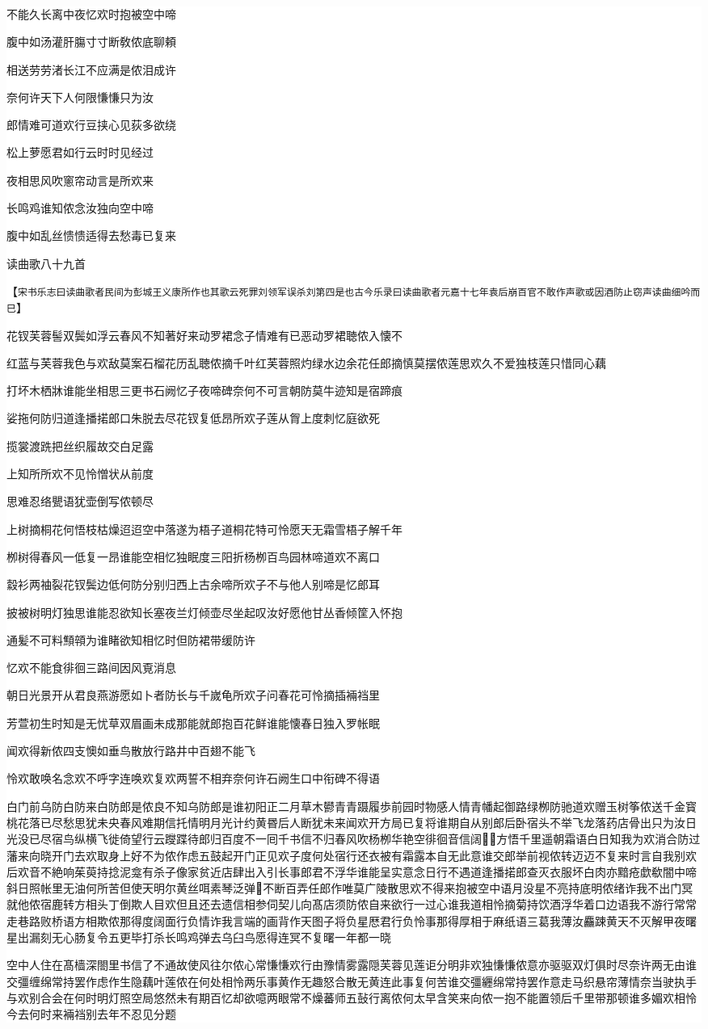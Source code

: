 不能久长离中夜忆欢时抱被空中啼  

腹中如汤灌肝膓寸寸断敎侬底聊頼  

相送劳劳渚长江不应满是侬泪成许  

奈何许天下人何限慊慊只为汝  

郎情难可道欢行豆挟心见荻多欲绕  

松上萝愿君如行云时时见经过  

夜相思风吹窻帘动言是所欢来  

长鸣鸡谁知侬念汝独向空中啼  

腹中如乱丝愦愦适得去愁毒已复来  

读曲歌八十九首  

【`宋书乐志曰读曲歌者民间为彭城王义康所作也其歌云死罪刘领军误杀刘第四是也古今乐录曰读曲歌者元嘉十七年袁后崩百官不敢作声歌或因酒防止窃声读曲细吟而巳`】  

花钗芙蓉髻双鬓如浮云春风不知著好来动罗裙念子情难有已恶动罗裙聴侬入懐不  

红蓝与芙蓉我色与欢敌莫案石榴花历乱聴侬摘千叶红芙蓉照灼绿水边余花任郎摘慎莫摆侬莲思欢久不爱独枝莲只惜同心藕  

打坏木栖牀谁能坐相思三更书石阙忆子夜啼碑奈何不可言朝防莫牛迹知是宿蹄痕  

娑拖何防归道逢播掿郎口朱脱去尽花钗复低昂所欢子莲从胷上度刺忆庭欲死  

揽裳渡跣把丝织履故交白足露  

上知所所欢不见怜憎状从前度  

思难忍络甖语犹壶倒写侬顿尽  

上树摘桐花何悟枝枯燥迢迢空中落遂为梧子道桐花特可怜愿天无霜雪梧子解千年  

栁树得春风一低复一昂谁能空相忆独眠度三阳折杨栁百鸟园林啼道欢不离口  

縠衫两袖裂花钗鬓边低何防分别归西上古余啼所欢子不与他人别啼是忆郎耳  

披被树明灯独思谁能忍欲知长塞夜兰灯倾壶尽坐起叹汝好愿他甘丛香倾筐入怀抱  

通髪不可料顦顇为谁睹欲知相忆时但防裙带缓防许  

忆欢不能食徘徊三路间因风覔消息  

朝日光景开从君良燕游愿如卜者防长与千嵗龟所欢子问春花可怜摘插裲裆里  

芳萱初生时知是无忧草双眉画未成那能就郎抱百花鲜谁能懐春日独入罗帐眠  

闻欢得新侬四支懊如垂鸟散放行路井中百翅不能飞  

怜欢敢唤名念欢不呼字连唤欢复欢两誓不相弃奈何许石阙生口中衔碑不得语  

白门前乌防白防来白防郎是侬良不知乌防郎是谁初阳正二月草木鬰青青蹑履歩前园时物感人情青幡起御路绿栁防驰道欢赠玉树筝侬送千金寳桃花落已尽愁思犹未央春风难期信托情明月光计约黄昬后人断犹未来闻欢开方局已复将谁期自从别郎后卧宿头不举飞龙落药店骨出只为汝日光没已尽宿鸟纵横飞徙倚望行云躞蹀待郎归百度不一囘千书信不归春风吹杨栁华艳空徘徊音信阔方悟千里遥朝霜语白日知我为欢消合防过藩来向晓开门去欢取身上好不为侬作虑五鼓起开门正见欢子度何处宿行还衣被有霜露本自无此意谁交郎举前视侬转迈迈不复来时言自我别欢后欢音不絶响茱萸持捻泥龛有杀子像家贫近店肆出入引长事郎君不浮华谁能呈实意念日行不遇道逢播掿郎查灭衣服坏白肉亦黯疮歔欷闇中啼斜日照帐里无油何所苦但使天明尔黄丝咡素琴泛弹不断百弄任郎作唯莫广陵散思欢不得来抱被空中语月没星不亮持底明侬绪诈我不出门冥就他侬宿鹿转方相头丁倒欺人目欢但且还去遗信相参伺契儿向髙店须防侬自来欲行一过心谁我道相怜摘菊持饮酒浮华着口边语我不游行常常走巷路败桥语方相欺侬那得度阔面行负情诈我言端的画背作天图子将负星厯君行负怜事那得厚相于麻纸语三葛我薄汝麤踈黄天不灭解甲夜曙星出漏刻无心肠复令五更毕打杀长鸣鸡弹去乌臼鸟愿得连冥不复曙一年都一晓  

空中人住在髙樯深閤里书信了不通故使风往尔侬心常慊慊欢行由豫情雾露隠芙蓉见莲讵分明非欢独慊慊侬意亦驱驱双灯俱时尽奈许两无由谁交彊缠绵常持罢作虑作生隐藕叶莲侬在何处相怜两乐事黄作无趣怒合散无黄连此事复何苦谁交彊纒绵常持罢作意走马织悬帘薄情奈当驶执手与欢别合会在何时明灯照空局悠然未有期百忆却欲噫两眼常不燥蕃师五鼔行离侬何太早含笑来向侬一抱不能置领后千里带那顿谁多媚欢相怜今去何时来裲裆别去年不忍见分题  
